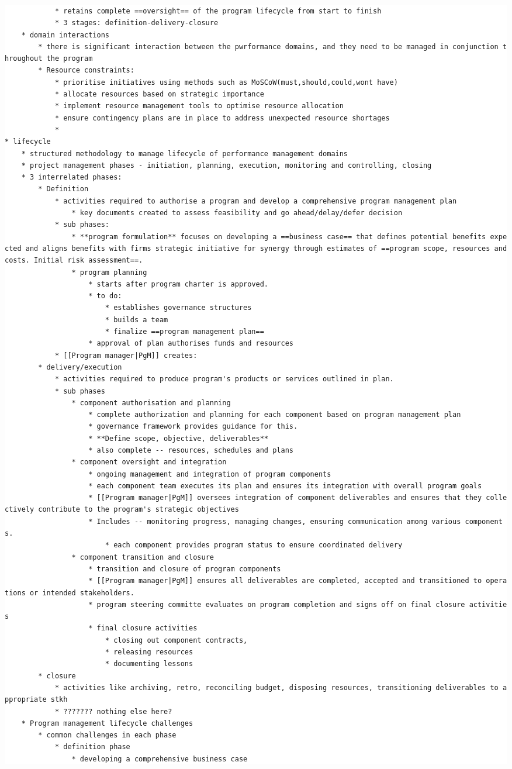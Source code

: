 				* retains complete ==oversight== of the program lifecycle from start to finish
				* 3 stages: definition-delivery-closure
		* domain interactions
			* there is significant interaction between the pwrformance domains, and they need to be managed in conjunction throughout the program
			* Resource constraints: 
				* prioritise initiatives using methods such as MoSCoW(must,should,could,wont have)
				* allocate resources based on strategic importance
				* implement resource management tools to optimise resource allocation
				* ensure contingency plans are in place to address unexpected resource shortages
				* 
	* lifecycle
		* structured methodology to manage lifecycle of performance management domains
		* project management phases - initiation, planning, execution, monitoring and controlling, closing
		* 3 interrelated phases: 
			* Definition
				* activities required to authorise a program and develop a comprehensive program management plan
					* key documents created to assess feasibility and go ahead/delay/defer decision
				* sub phases: 
					* **program formulation** focuses on developing a ==business case== that defines potential benefits expected and aligns benefits with firms strategic initiative for synergy through estimates of ==program scope, resources and costs. Initial risk assessment==. 
					* program planning 
						* starts after program charter is approved. 
						* to do: 
							* establishes governance structures
							* builds a team
							* finalize ==program management plan==
						* approval of plan authorises funds and resources
				* [[Program manager|PgM]] creates: 
			* delivery/execution
				* activities required to produce program's products or services outlined in plan. 
				* sub phases
					* component authorisation and planning 
						* complete authorization and planning for each component based on program management plan
						* governance framework provides guidance for this. 
						* **Define scope, objective, deliverables**
						* also complete -- resources, schedules and plans 
					* component oversight and integration
						* ongoing management and integration of program components
						* each component team executes its plan and ensures its integration with overall program goals 
						* [[Program manager|PgM]] oversees integration of component deliverables and ensures that they collectively contribute to the program's strategic objectives
						* Includes -- monitoring progress, managing changes, ensuring communication among various components. 
							* each component provides program status to ensure coordinated delivery
					* component transition and closure
						* transition and closure of program components
						* [[Program manager|PgM]] ensures all deliverables are completed, accepted and transitioned to operations or intended stakeholders. 
						* program steering committe evaluates on program completion and signs off on final closure activities
						* final closure activities 
							* closing out component contracts, 
							* releasing resources
							* documenting lessons
			* closure
				* activities like archiving, retro, reconciling budget, disposing resources, transitioning deliverables to appropriate stkh
				* ??????? nothing else here?
		* Program management lifecycle challenges
			* common challenges in each phase 
				* definition phase
					* developing a comprehensive business case